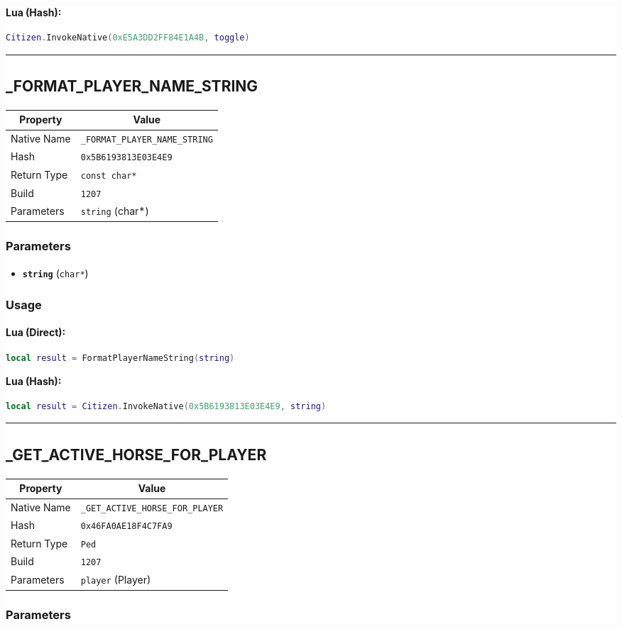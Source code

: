 **Lua (Hash):**
```lua
Citizen.InvokeNative(0xE5A3DD2FF84E1A4B, toggle)
```


---

## _FORMAT_PLAYER_NAME_STRING

| Property | Value |
|----------|-------|
| Native Name | `_FORMAT_PLAYER_NAME_STRING` |
| Hash | `0x5B6193813E03E4E9` |
| Return Type | `const char*` |
| Build | `1207` |
| Parameters | `string` (char*) |

### Parameters

- **`string`** (`char*`)

### Usage

**Lua (Direct):**
```lua
local result = FormatPlayerNameString(string)
```

**Lua (Hash):**
```lua
local result = Citizen.InvokeNative(0x5B6193813E03E4E9, string)
```


---

## _GET_ACTIVE_HORSE_FOR_PLAYER

| Property | Value |
|----------|-------|
| Native Name | `_GET_ACTIVE_HORSE_FOR_PLAYER` |
| Hash | `0x46FA0AE18F4C7FA9` |
| Return Type | `Ped` |
| Build | `1207` |
| Parameters | `player` (Player) |

### Parameters
